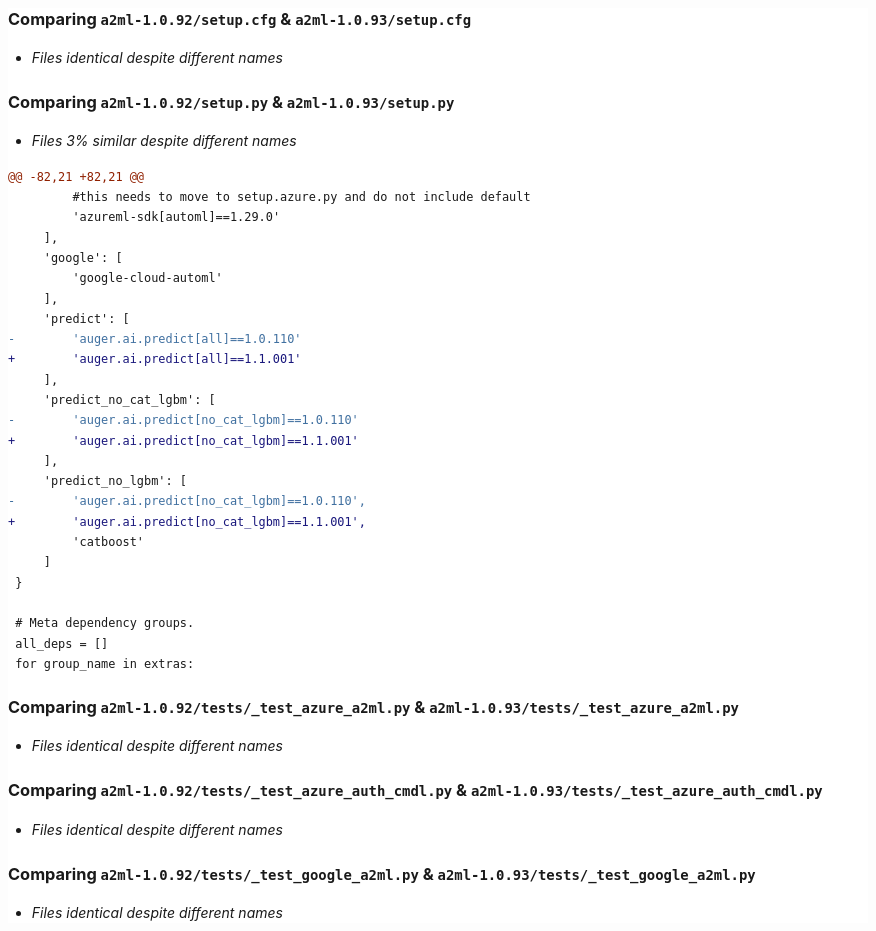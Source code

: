 ### Comparing `a2ml-1.0.92/setup.cfg` & `a2ml-1.0.93/setup.cfg`

 * *Files identical despite different names*

### Comparing `a2ml-1.0.92/setup.py` & `a2ml-1.0.93/setup.py`

 * *Files 3% similar despite different names*

```diff
@@ -82,21 +82,21 @@
         #this needs to move to setup.azure.py and do not include default
         'azureml-sdk[automl]==1.29.0'
     ],
     'google': [
         'google-cloud-automl'
     ],
     'predict': [
-        'auger.ai.predict[all]==1.0.110'
+        'auger.ai.predict[all]==1.1.001'
     ],
     'predict_no_cat_lgbm': [
-        'auger.ai.predict[no_cat_lgbm]==1.0.110'
+        'auger.ai.predict[no_cat_lgbm]==1.1.001'
     ],
     'predict_no_lgbm': [
-        'auger.ai.predict[no_cat_lgbm]==1.0.110',
+        'auger.ai.predict[no_cat_lgbm]==1.1.001',
         'catboost'
     ]    
 }
 
 # Meta dependency groups.
 all_deps = []
 for group_name in extras:
```

### Comparing `a2ml-1.0.92/tests/_test_azure_a2ml.py` & `a2ml-1.0.93/tests/_test_azure_a2ml.py`

 * *Files identical despite different names*

### Comparing `a2ml-1.0.92/tests/_test_azure_auth_cmdl.py` & `a2ml-1.0.93/tests/_test_azure_auth_cmdl.py`

 * *Files identical despite different names*

### Comparing `a2ml-1.0.92/tests/_test_google_a2ml.py` & `a2ml-1.0.93/tests/_test_google_a2ml.py`

 * *Files identical despite different names*
